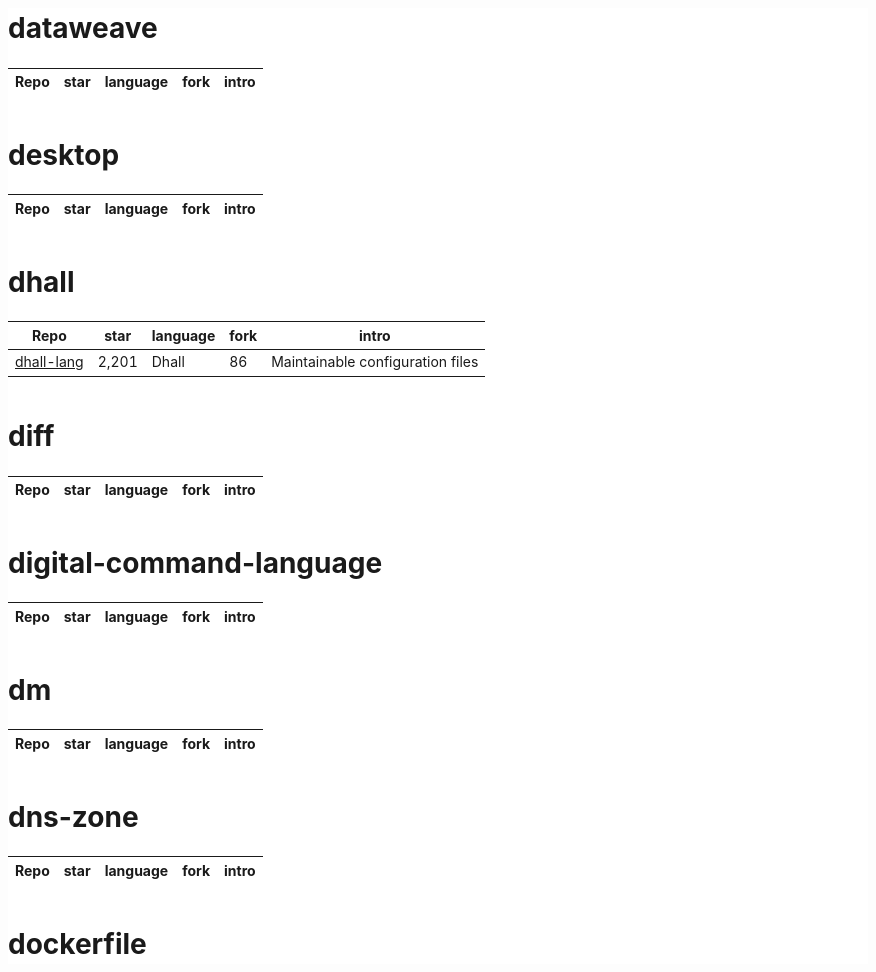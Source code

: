 
# dataweave

Repo|star|language|fork|intro
-|-|-|-|-



# desktop

Repo|star|language|fork|intro
-|-|-|-|-



# dhall

Repo|star|language|fork|intro
-|-|-|-|-
[dhall-lang](https://github.com/dhall-lang/dhall-lang)|2,201|Dhall|86|Maintainable configuration files


# diff

Repo|star|language|fork|intro
-|-|-|-|-



# digital-command-language

Repo|star|language|fork|intro
-|-|-|-|-



# dm

Repo|star|language|fork|intro
-|-|-|-|-



# dns-zone

Repo|star|language|fork|intro
-|-|-|-|-



# dockerfile
